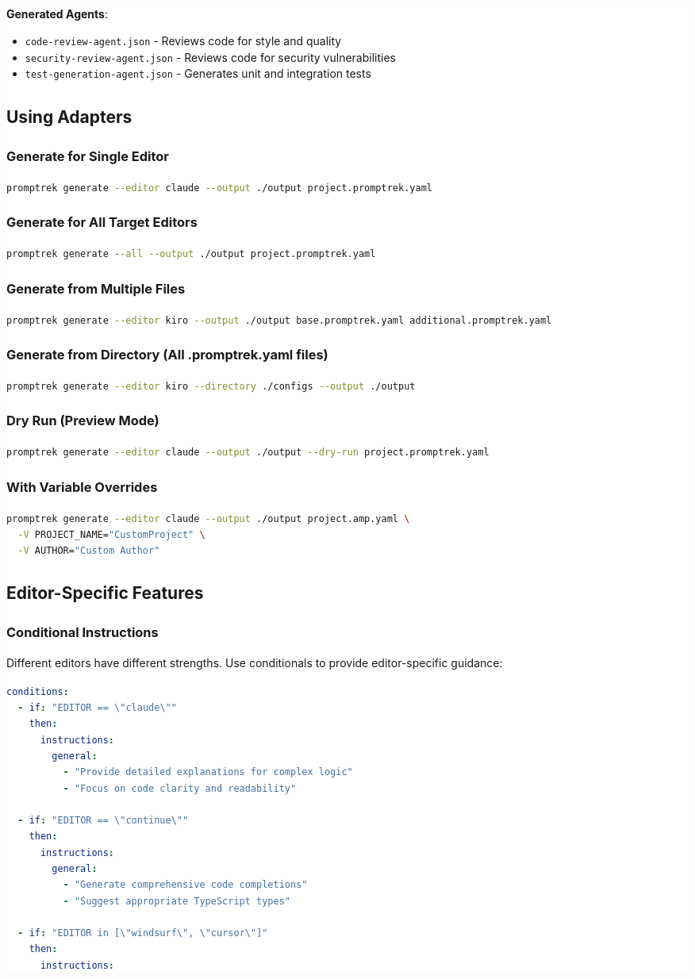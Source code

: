 **Generated Agents**:
- `code-review-agent.json` - Reviews code for style and quality
- `security-review-agent.json` - Reviews code for security vulnerabilities
- `test-generation-agent.json` - Generates unit and integration tests

## Using Adapters

### Generate for Single Editor
```bash
promptrek generate --editor claude --output ./output project.promptrek.yaml
```

### Generate for All Target Editors
```bash
promptrek generate --all --output ./output project.promptrek.yaml
```

### Generate from Multiple Files
```bash
promptrek generate --editor kiro --output ./output base.promptrek.yaml additional.promptrek.yaml
```

### Generate from Directory (All .promptrek.yaml files)
```bash
promptrek generate --editor kiro --directory ./configs --output ./output
```

### Dry Run (Preview Mode)
```bash
promptrek generate --editor claude --output ./output --dry-run project.promptrek.yaml
```

### With Variable Overrides
```bash
promptrek generate --editor claude --output ./output project.amp.yaml \
  -V PROJECT_NAME="CustomProject" \
  -V AUTHOR="Custom Author"
```

## Editor-Specific Features

### Conditional Instructions

Different editors have different strengths. Use conditionals to provide editor-specific guidance:

```yaml
conditions:
  - if: "EDITOR == \"claude\""
    then:
      instructions:
        general:
          - "Provide detailed explanations for complex logic"
          - "Focus on code clarity and readability"

  - if: "EDITOR == \"continue\""
    then:
      instructions:
        general:
          - "Generate comprehensive code completions"
          - "Suggest appropriate TypeScript types"

  - if: "EDITOR in [\"windsurf\", \"cursor\"]"
    then:
      instructions:
```